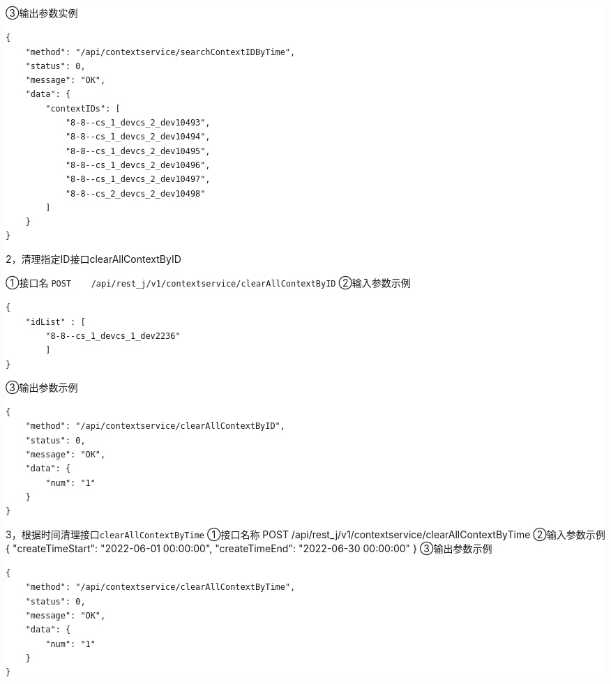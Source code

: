 
③输出参数实例
```
{
    "method": "/api/contextservice/searchContextIDByTime",
    "status": 0,
    "message": "OK",
    "data": {
        "contextIDs": [
            "8-8--cs_1_devcs_2_dev10493",
            "8-8--cs_1_devcs_2_dev10494",
            "8-8--cs_1_devcs_2_dev10495",
            "8-8--cs_1_devcs_2_dev10496",
            "8-8--cs_1_devcs_2_dev10497",
            "8-8--cs_2_devcs_2_dev10498"
        ]
    }
}
```


2，清理指定ID接口clearAllContextByID

①接口名   `POST    /api/rest_j/v1/contextservice/clearAllContextByID`
②输入参数示例
```
{
	"idList" : [
		"8-8--cs_1_devcs_1_dev2236"
		]
}
```

③输出参数示例
```
{
    "method": "/api/contextservice/clearAllContextByID",
    "status": 0,
    "message": "OK",
    "data": {
        "num": "1"
    }
}
```

3，根据时间清理接口`clearAllContextByTime`
①接口名称
POST   /api/rest_j/v1/contextservice/clearAllContextByTime
②输入参数示例
{
	"createTimeStart": "2022-06-01 00:00:00",
	"createTimeEnd": "2022-06-30 00:00:00"
}
③输出参数示例
```
{
    "method": "/api/contextservice/clearAllContextByTime",
    "status": 0,
    "message": "OK",
    "data": {
        "num": "1"
    }
}
```
